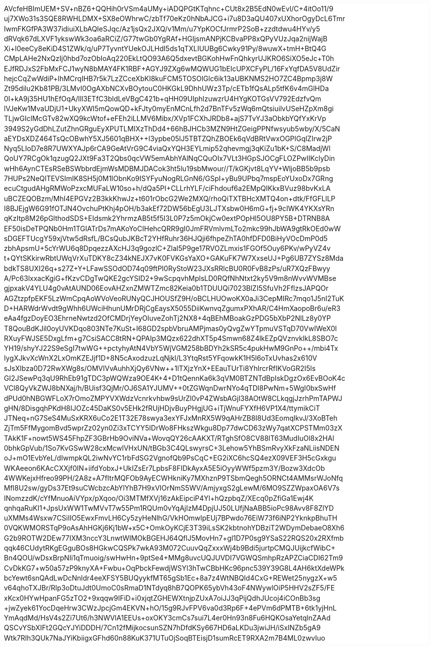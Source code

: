 AVcfeHBImUEM+SV+nBZ6+QQHih0rVSm4aUMy+iADQPGtKTqhnc+CUt8x2B5EdN0wEvl/C+4itOo11/9
uj7XWo31s3SQE8RWHLDMX+SX8eOWhrwC/zbTf70eKz0hNbAJCG+i7u8D3aQU407xUXhorOgyDcL6Tmr
IwmFKGfPA3W37idiuiXLbAQIeSJqc/Az1jsQx2JXQ/v1Mm/u7YpKOCfJrmrP2SoB+zzdtdwu4HYv/y5
dRVqk67dLXVF1ykswWk3oa6aRCiZ/G77twGb0YgRAf+HGIjsmANPjKCBvaPP8xQPyVUzJqa2nijWajB
Xi+I0eeCy8eKiD4S1ZWk/q/uP7TyvntYUekOJLHdI5ds1qTXLIUUBg6Cwky91Py/8wuwX+tmH+BtQ4G
CMpLAHe2NxQzIj0hbd7ozObIoAq220EkLtQO93A6Q5dxevtBGKohHwFnQhkyrUJKRO6SiXO5eJc+T0h
EJfRDJxS2FbMxFCJ1wyN8bMAY4FK1RBF+AGYJ9ZXg6wMQWUG1bEIcUPXCFyPL/16FxYqfDA5V8UdZir
hejcCqZwWdiP+lhMCrqIHB7r5k7LzZCceXbKI8kuFCM5TOSOlGlc6ik13aUBKNMS2HO7ZC4Bpmp3j8W
Zt95dilu2Kb81PB/3LMvI0OgAXbNCXvBOytouC0HKGkL9DhhUWz3Tp/cETb1fQsALp5tfK6v4mGlHDa
0I+kA9j35HU1hEfOqA/lll3ETfC3bldLeVBgC421b+qHH09UIphlzuwzrU4HYgKOTGsVV792EdzfvQm
lVJeKw1MvaUDjU1+UkyXWI5mQowQD+kFJty0myEnMCnLfh2d7BnTFv5zWq6mQtsiuilvUSeHZpXm8gi
TLjwGIclMcGTv82wXQ9kcWtof+eFEh2iLLMV6Mibx/XVp1FCXhJRDb8+ajS7TvYJ3aObkbYQfYxKrVp
3949S2yGdDhLZutZhnGRguEyXPUTLMIXzThDd4+66hBJHCb3MZN9HtZGeigPPNfwsyub5wby/X/5CaN
aEYDsXDZ464TsQcOBwhY5XJ5601qBHX++l3ypbe05lJ5TBTZQhZBOEk6qVdBRtVwxOGPlGqlZIrw2jP
Nyq5LIoD7e8R7UWXYAJp6rCA9GeAtVrG9C4viaQxYQH3EYLmip52qhevmgj3qKiZu1bK+S/C8MadjWl
QoUY7RCgOk1qzugQ2JXt9Fa3T2Qbs0qcVW5emAbhYAlNqCQuOIx7VLt3HGpSJOCgFLOZPwIIKclyDin
wHh6AynCTEsRSeBSWbbrdEjmWsMDBMJDACok3ht5lu19sbMwour//T/kGKjvt8LqYV+WljoBB5b9psb
7HUPs2NeQlTEVSImIK8SH5j0M1lObnKo9ISYFyuNogRLGnN6/GSpI+yBu9UPbq7mspEoYUxoDx7GRng
ecuCtgudAHgRMWoPzxcMUFaLW10so+h/dQa5PI+CLLrhYLF/ciFhdouf6a2EMpQIKkxBVuz98bvKxLA
uBCZEQOBzm/MhI4EPGVz2B3kkKhwJz+t601rObcG2We2MXQ/rhoQiTXTBHcXMTQ4on+dtk/FfGFLlLP
I8BJEjgW6G91fOTJN4OvchuPtKhj4pOH/b3akEf72DW56bEgU3LJTXsbw0H6mG+fj+9cIWK4YKXsYRn
qKzItp8M26pGlthodSDS+EIdsmk2YhrmzAB5t5f5I3L0P7z5mOkjCw0extPOpHl5OU8PY5B+DTRNB8A
EF50isDeTPQNb0Hm1TGIATrDs7mAKoYoCIHehcQRR9gI0JmFRVmlvmLTo2mkc99hJbWA9gtRkOEd0wW
sDGEFTUcgY59xjVtw5dRsfL/BCsQubJKBcT2YHfRuhr36HJQji6fhpeZhTA0hfDFD0BiHyVOcDmP0d5
zbhApsmU+5cYrWU6q8DpqezzAXcHJ3q9gozlC+Zlal5P9ge17RVOZLmxis1FGOf5Ouy6PKv/wPyVZ4v
t+QYtSKkirwRbtUWqVrXuTDKY8cZ34kNEJX7vK0FVKGsYaXO+GAKuFK7W7XxseUJ+Pg6UB7ZYSz8Mda
bdkTS8UXI26q+s27Z+Y+LFawSSOdOD74q09ftPI0RyStoW23JXsRRlcBU0R0FvB8zPs/uR7XQzFBwyy
A/Pc63lxxacKgiG+fKzvCDgTwQKE2gcYSID2+9wScpqvhMplsLD0RQfNhNtxt2ky5V9m8nWvvWVMBse
gjpxakV4YLU4g0vAtAUND06EovAHZxnZMWTZmc82Keia0b1TDUUQi7023BlZI5SfuVh2FflzsJAPQOr
AGZtzpfpEKF5LzWmCpqAoWVoVeoRUNyQCJHOUSfZ9H/oBCLHUOwoKX0aJi3CepMIRc7mqo1J5nI2TuK
D+HARWdrWvdt9gWhh6UWciHhunUMrDRjCgEaysX5055DiiKwnvqZgumxPXhAR/C4HmXaopoBr6u/eR3
eAa4fgzDoyEO3EhrneNwtzd2OfCMDrjYeyOluveZohTj2NX8+4qBEhMBoakGzPDG5bXbP2NlLz8y0YP
T8QouBdKJil0oyUVKDqo803NTe7KuSt+I68GD2spbVbruAMPjmas0yQvgZwYTpmuVSTqD70VwIWeX0l
RXuyFWJSE5DxgLfm+g7CsiSACC8tRN+QPAIp3MQzx622dhXT5p4Smwn68Z4lkEZpQVznvklkL8SBO7c
YH19/shyYJ22S9eSgI7twWG++pctyhyAtN4VbY5WjVGM258bBDYh2kSR5c4pukHwM9GnPo++/mbi4Tx
IygXJkvXcWnX2LxOmKZEJjf1D+8N5cAxodzuzLqNjkl/L3YtqRst5YFqowkK1H5l6oTxUvhas2x610V
sJsXIbza0D72RwXWg8s/OMVIVvAuhhXjQy6VNw++1lTXjzYnX+EEauTUrTi8YhlrcrRfIKVoGR2I5ls
GI2JSewPq3qU9RhEb91gTDC3pWQWza9OE4K+4+D1tQennKa6k3qVM0BTZNTdBpIskDgzOx6EvBOoK4c
VCl8QyVkZWJ8bNXaj/h/BUisf3QjMr/OJ6SA1YJUMV++0tZGWqnDwrNYo4qTDl8PwNm+5WgI0bxSwHf
dPUd0hNBGWFLoX7rOmoZMPYVXWdzVcnrkvhbw9sUrZl0vP4ZWsbAGjl38AOtW8CLkqgjJzrhPmTAPWJ
gHN/8DisgqhPKdH8IJOZc45DaKS0v5EHk2fRUjHDjvBuyPHgjUG+iTjWnuFYXfH6VP1X4/ttymikCiT
JTNeq+nG7SeS4MuSxKRX6uCo2E1T32E78swya3exYFJxMnRX5W9qAHrZB8I8Ud3EomqlkvJ/3XoBTeh
ZjTm5FfMygomBvd5wprZz02yn0Zi3xTCYY5IDrWo8FHkszWkgu8Dp77dwCD63zWy7qatXCPSTMm03zX
TAkK1F+nowt5WS45FhpZF3GBrHb9OviNVa+WovqQY26cAAKXT/RTghSfO8CV88lT63MudIuOl8x2HAl
0bhkGpVub/1So7KvGSwW28cxMcwlVHxUN/tBGb3C4QLswyrsC+3Lehow5YhBSmRvyXkFzaNLiisNDEN
oJ+mO1EvbYeL/dIwmpkQL2iwNvYC1rbFdSG2VgnofQb9PsCqC+EG2iXC6hcSQ4ezX09VEF3H5cGxkgu
WKAeeon6KAcCXXjf0IN+iifdYobxJ+UkIZsEr7LpbsF8FIDkAyxA5E5iOyyWWf5pzm3Y/Bozw3XdcOb
4WWKejxHfreo99PH/2A8z+A7fItrMQFOb9AyECWHkniKy7MXhznP9TSbmQegh5ORNCt4AMMsrWJoNfq
Mfl8U2sw/gyDs37Et9suCWcbzcAbYlYhB7H9xVIOrNmS5WV/AmjyxgS2gLewM/6MO9SZZWpaxOA6V7s
INomzzdK/cYfMnuoAiVYpx/pXqoo/Oi3MTMfXVj16zAkEipciP4Yl+hQzpbqZ/XEcq0pZfiGa1Ewj4K
qnhqaRuKI1+JpsUxWW1TwMVvT7w55Pm1RQUm0vYqAjIzM4DpjUJ50LUfjNaABB5ioPc98Avv8F8ZlYD
uXMMs4Wsxw7CSiIIO5EwxFmvLH6Cy5zyHeNlhG/VkHOmwlpEUj7BPwdo76EiW73f6iNP2YknkpBhuTH
0VQKWMORSTqP9oAsAhHGKj6Kj1bW+x5C+OmkOyKCjE3T39iLsSK2kbtnohYDBziT2WDymDebaeO8Xh6
G2b9ROTW2DEw77IXM3nccY3LnwtWIMOkBGEHJ64QflJ5MovHn7+gl1D7P0sg9YSaS22RQS20x2RXfmb
qqk46CUdytRKgEGguBOs8HGkwCQSPk7wkA93M072CuuvQqZxxxWj4b9Bdi5jurtpCMQJUijkcfWibC+
Bn4QOU/wDsxBrpNIi1qTmuoig/swHwHn+9ptSe4+MMg8uvcUQJUVDI7VGWQSmhpRzAPZCiaCDI62Tm9
CvDkKG7+w50a57zP9knyXA+Fwbu+OqPbckFewdjWSYl3hTwCBbHKc96pnc539Y39G8L4AH6ktXdeWPk
bcYewt6snQAdLwDcNnldr4eeXFSY5BUQyykfMT65gSb1Ec+8a7z4WtNBQId4CxG+REWet25nygzX+w5
v64qhoTXJBr/RIp3oDtuJdt0UmoC0sRmaD1NTdyq8hB7QOPK65ybVh43oF4NWywlOiP5HHV2sZF5/FE
xKcx0HYwHpanFG5zTO2+9xqqw9IFiD+i0xjqtZGHEWXtnjpZUxA7oiJJ3qPijQdhJUcoj4iCOnBb3sg
+jwZyek61YocDqeHrw3CWzJpcjGm4EKVN+hO/15g9RJvFPV6va0d3Rp6F+4ePVm6dPMTB+6tk1yjHnL
YmAqdMd/HsV4s2Zi7Ut6/h3NWVlA1EEUs+oxOKY3cmCs7sui7L4er0Hn93n8Fu6HQKOsaYetqlnZAAd
QSCvYSbXIFt2GQcYJYiDDDH/7Cn12fMijkocsunSZN7hDfdKSy667HD6aLKDu3jwiJH/iSxINZb5gA9
Wtk7Rlh3QUk7NaJYiKbiigxGFhd60n88KuK371UTuOjSoqBTEisjD1sumRcET9RXA2m7B4ML0zwvIuo